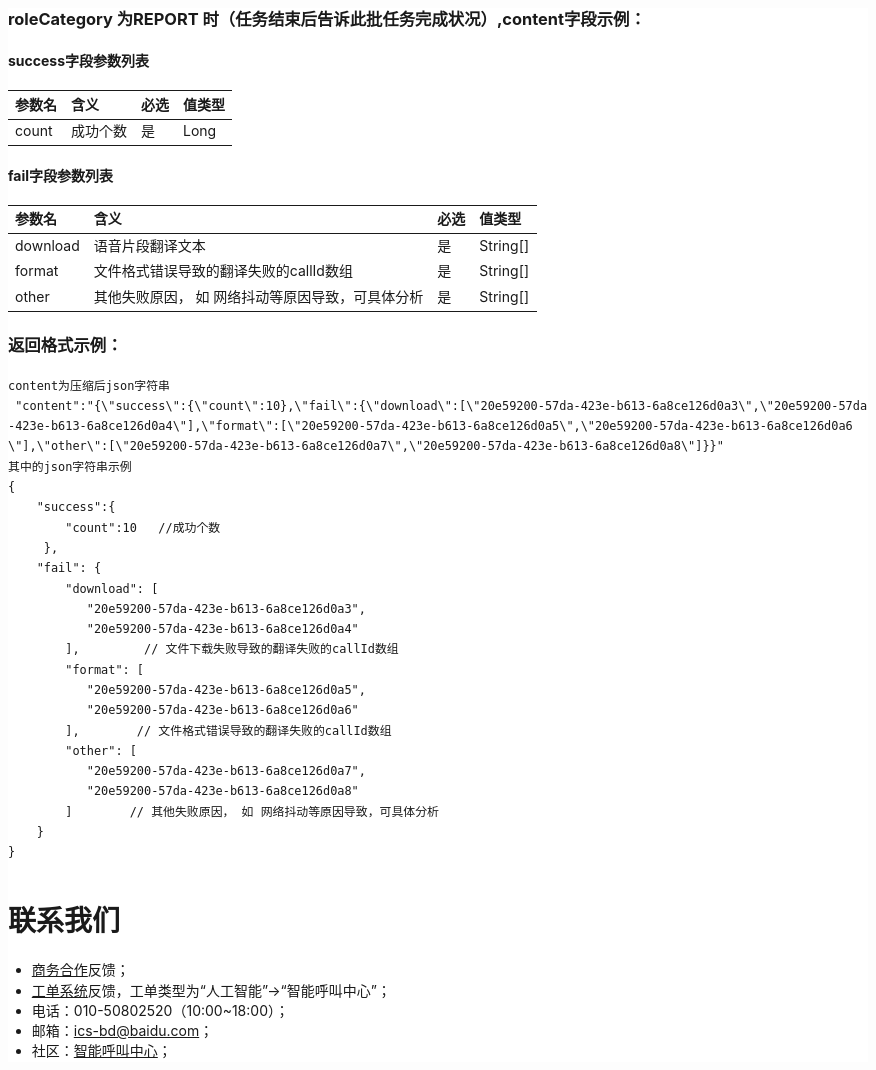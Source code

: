 ### roleCategory 为REPORT 时（任务结束后告诉此批任务完成状况）,content字段示例：

#### success字段参数列表

| 参数名 | 含义     | 必选 | 值类型 |
| :----- | :------- | :--- | :----- |
| count  | 成功个数 | 是   | Long   |

#### fail字段参数列表

| 参数名   | 含义                                             | 必选 | 值类型   |
| :------- | :----------------------------------------------- | :--- | :------- |
| download | 语音片段翻译文本                                 | 是   | String[] |
| format   | 文件格式错误导致的翻译失败的callId数组           | 是   | String[] |
| other    | 其他失败原因， 如 网络抖动等原因导致，可具体分析 | 是   | String[] |

### 返回格式示例：

```
content为压缩后json字符串
 "content":"{\"success\":{\"count\":10},\"fail\":{\"download\":[\"20e59200-57da-423e-b613-6a8ce126d0a3\",\"20e59200-57da-423e-b613-6a8ce126d0a4\"],\"format\":[\"20e59200-57da-423e-b613-6a8ce126d0a5\",\"20e59200-57da-423e-b613-6a8ce126d0a6\"],\"other\":[\"20e59200-57da-423e-b613-6a8ce126d0a7\",\"20e59200-57da-423e-b613-6a8ce126d0a8\"]}}"
其中的json字符串示例
{
    "success":{
	    "count":10   //成功个数
	 },
    "fail": {
        "download": [
           "20e59200-57da-423e-b613-6a8ce126d0a3",
           "20e59200-57da-423e-b613-6a8ce126d0a4"
        ],         // 文件下载失败导致的翻译失败的callId数组
        "format": [ 
           "20e59200-57da-423e-b613-6a8ce126d0a5",
           "20e59200-57da-423e-b613-6a8ce126d0a6"
        ],        // 文件格式错误导致的翻译失败的callId数组
        "other": [ 
           "20e59200-57da-423e-b613-6a8ce126d0a7",
           "20e59200-57da-423e-b613-6a8ce126d0a8"
        ]        // 其他失败原因， 如 网络抖动等原因导致，可具体分析 
    }
}
```

# 联系我们

- [商务合作](https://cloud.baidu.com/survey/BICCApply.html)反馈；
- [工单系统](http://ticket.bce.baidu.com/?_=1530034880766/#/ticket/list)反馈，工单类型为“人工智能”->“智能呼叫中心”；
- 电话：010-50802520（10:00~18:00）；
- 邮箱：ics-bd@baidu.com；
- 社区：[智能呼叫中心](http://ai.baidu.com/forum/topic/list/196)；
